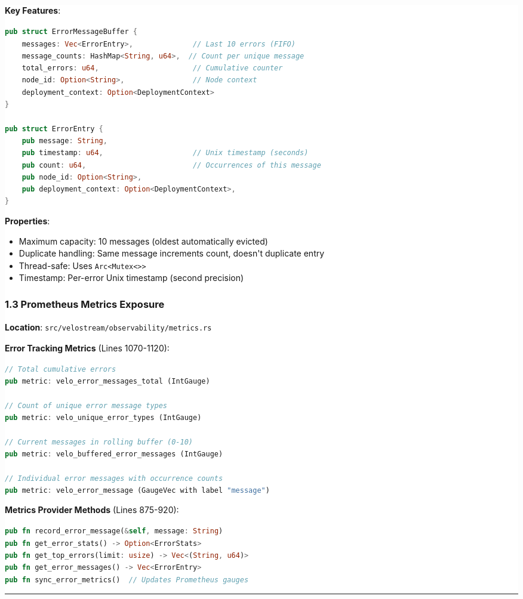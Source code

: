 **Key Features**:
```rust
pub struct ErrorMessageBuffer {
    messages: Vec<ErrorEntry>,              // Last 10 errors (FIFO)
    message_counts: HashMap<String, u64>,  // Count per unique message
    total_errors: u64,                      // Cumulative counter
    node_id: Option<String>,                // Node context
    deployment_context: Option<DeploymentContext>
}

pub struct ErrorEntry {
    pub message: String,
    pub timestamp: u64,                     // Unix timestamp (seconds)
    pub count: u64,                         // Occurrences of this message
    pub node_id: Option<String>,
    pub deployment_context: Option<DeploymentContext>,
}
```

**Properties**:
- Maximum capacity: 10 messages (oldest automatically evicted)
- Duplicate handling: Same message increments count, doesn't duplicate entry
- Thread-safe: Uses `Arc<Mutex<>>`
- Timestamp: Per-error Unix timestamp (second precision)

### 1.3 Prometheus Metrics Exposure

**Location**: `src/velostream/observability/metrics.rs`

**Error Tracking Metrics** (Lines 1070-1120):

```rust
// Total cumulative errors
pub metric: velo_error_messages_total (IntGauge)

// Count of unique error message types
pub metric: velo_unique_error_types (IntGauge)

// Current messages in rolling buffer (0-10)
pub metric: velo_buffered_error_messages (IntGauge)

// Individual error messages with occurrence counts
pub metric: velo_error_message (GaugeVec with label "message")
```

**Metrics Provider Methods** (Lines 875-920):
```rust
pub fn record_error_message(&self, message: String)
pub fn get_error_stats() -> Option<ErrorStats>
pub fn get_top_errors(limit: usize) -> Vec<(String, u64)>
pub fn get_error_messages() -> Vec<ErrorEntry>
pub fn sync_error_metrics()  // Updates Prometheus gauges
```

---
